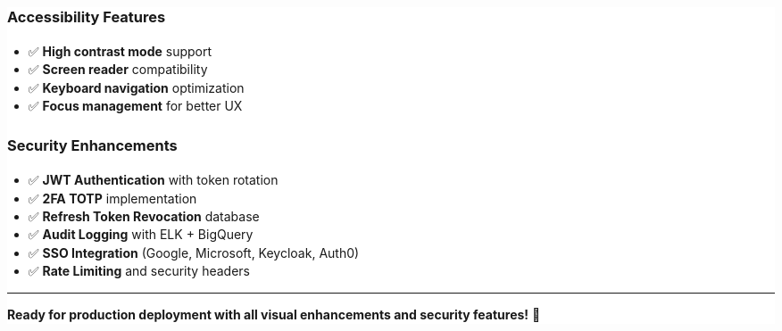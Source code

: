 ### **Accessibility Features**
- ✅ **High contrast mode** support
- ✅ **Screen reader** compatibility
- ✅ **Keyboard navigation** optimization
- ✅ **Focus management** for better UX

### **Security Enhancements**
- ✅ **JWT Authentication** with token rotation
- ✅ **2FA TOTP** implementation
- ✅ **Refresh Token Revocation** database
- ✅ **Audit Logging** with ELK + BigQuery
- ✅ **SSO Integration** (Google, Microsoft, Keycloak, Auth0)
- ✅ **Rate Limiting** and security headers

---

**Ready for production deployment with all visual enhancements and security features!** 🚀
